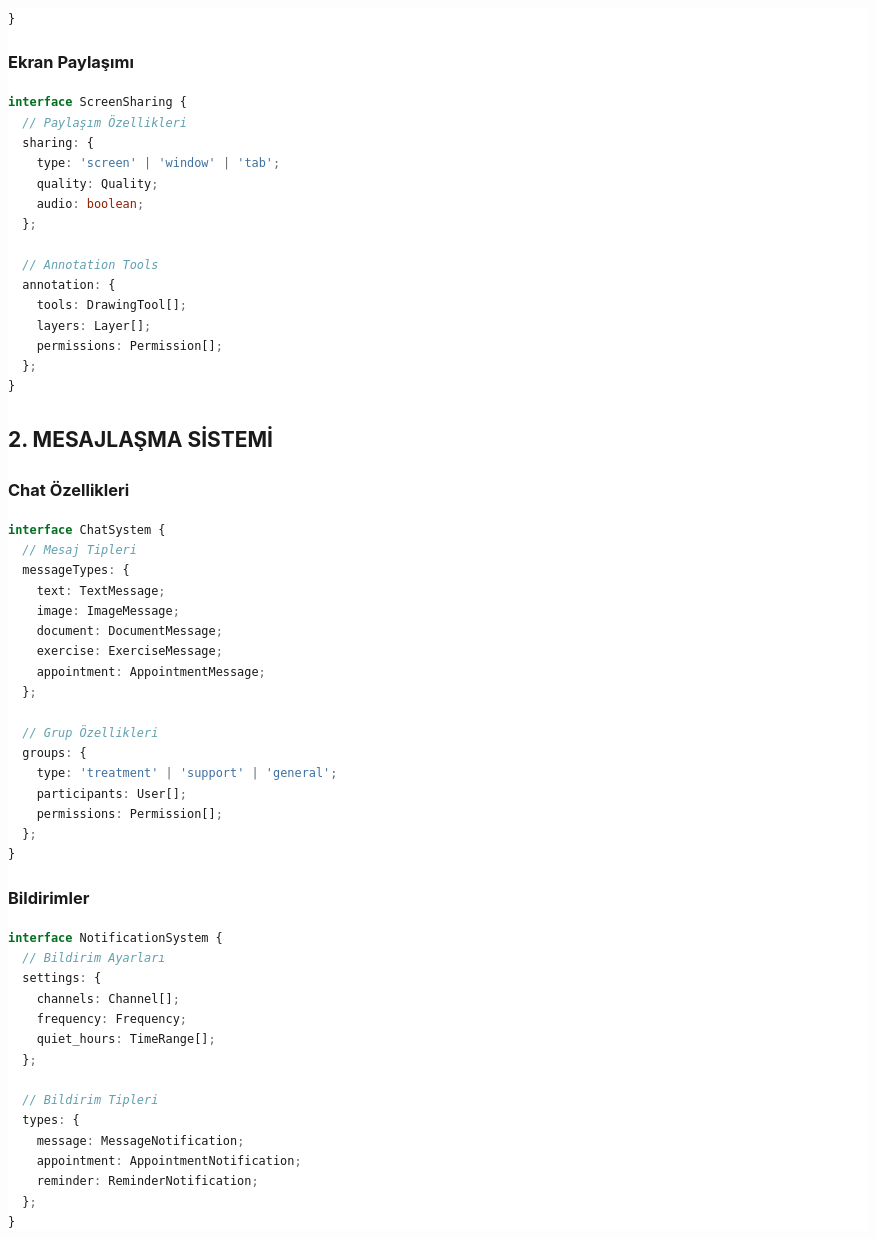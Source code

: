 ```typescript
}
```

### Ekran Paylaşımı
```typescript
interface ScreenSharing {
  // Paylaşım Özellikleri
  sharing: {
    type: 'screen' | 'window' | 'tab';
    quality: Quality;
    audio: boolean;
  };
  
  // Annotation Tools
  annotation: {
    tools: DrawingTool[];
    layers: Layer[];
    permissions: Permission[];
  };
}
```

## 2. MESAJLAŞMA SİSTEMİ

### Chat Özellikleri
```typescript
interface ChatSystem {
  // Mesaj Tipleri
  messageTypes: {
    text: TextMessage;
    image: ImageMessage;
    document: DocumentMessage;
    exercise: ExerciseMessage;
    appointment: AppointmentMessage;
  };
  
  // Grup Özellikleri
  groups: {
    type: 'treatment' | 'support' | 'general';
    participants: User[];
    permissions: Permission[];
  };
}
```

### Bildirimler
```typescript
interface NotificationSystem {
  // Bildirim Ayarları
  settings: {
    channels: Channel[];
    frequency: Frequency;
    quiet_hours: TimeRange[];
  };
  
  // Bildirim Tipleri
  types: {
    message: MessageNotification;
    appointment: AppointmentNotification;
    reminder: ReminderNotification;
  };
}
```